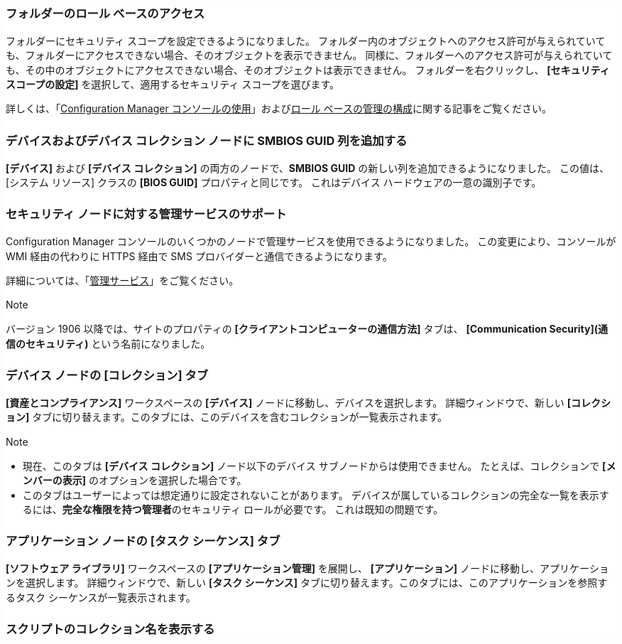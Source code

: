 ### <a name="role-based-access-for-folders"></a>フォルダーのロール ベースのアクセス



フォルダーにセキュリティ スコープを設定できるようになりました。 フォルダー内のオブジェクトへのアクセス許可が与えられていても、フォルダーにアクセスできない場合、そのオブジェクトを表示できません。 同様に、フォルダーへのアクセス許可が与えられていても、その中のオブジェクトにアクセスできない場合、そのオブジェクトは表示できません。 フォルダーを右クリックし、 **[セキュリティ スコープの設定]** を選択して、適用するセキュリティ スコープを選びます。

詳しくは、「[Configuration Manager コンソールの使用](../../servers/manage/admin-console.md#tips)」および[ロール ベースの管理の構成](../../servers/deploy/configure/configure-role-based-administration.md#bkmk_config-folder)に関する記事をご覧ください。

### <a name="add-smbios-guid-column-to-device-and-device-collection-nodes"></a>デバイスおよびデバイス コレクション ノードに SMBIOS GUID 列を追加する


**[デバイス]** および **[デバイス コレクション]** の両方のノードで、**SMBIOS GUID** の新しい列を追加できるようになりました。 この値は、[システム リソース] クラスの **[BIOS GUID]** プロパティと同じです。 これはデバイス ハードウェアの一意の識別子です。

### <a name="administration-service-support-for-security-nodes"></a>セキュリティ ノードに対する管理サービスのサポート


Configuration Manager コンソールのいくつかのノードで管理サービスを使用できるようになりました。 この変更により、コンソールが WMI 経由の代わりに HTTPS 経由で SMS プロバイダーと通信できるようになります。

詳細については、「[管理サービス](../hierarchy/plan-for-the-sms-provider.md#bkmk_admin-service)」をご覧ください。

> [!Note]
> バージョン 1906 以降では、サイトのプロパティの **[クライアントコンピューターの通信方法]** タブは、 **[Communication Security]\(通信のセキュリティ\)** という名前になりました。  

### <a name="collections-tab-in-devices-node"></a>デバイス ノードの [コレクション] タブ


**[資産とコンプライアンス]** ワークスペースの **[デバイス]** ノードに移動し、デバイスを選択します。 詳細ウィンドウで、新しい **[コレクション]** タブに切り替えます。このタブには、このデバイスを含むコレクションが一覧表示されます。

> [!Note]  
> - 現在、このタブは **[デバイス コレクション]** ノード以下のデバイス サブノードからは使用できません。 たとえば、コレクションで **[メンバーの表示]** のオプションを選択した場合です。
> - このタブはユーザーによっては想定通りに設定されないことがあります。 デバイスが属しているコレクションの完全な一覧を表示するには、**完全な権限を持つ管理者**のセキュリティ ロールが必要です。 これは既知の問題です。 

### <a name="task-sequences-tab-in-applications-node"></a>アプリケーション ノードの [タスク シーケンス] タブ


**[ソフトウェア ライブラリ]** ワークスペースの **[アプリケーション管理]** を展開し、 **[アプリケーション]** ノードに移動し、アプリケーションを選択します。 詳細ウィンドウで、新しい **[タスク シーケンス]** タブに切り替えます。このタブには、このアプリケーションを参照するタスク シーケンスが一覧表示されます。

### <a name="show-collection-name-for-scripts"></a>スクリプトのコレクション名を表示する
